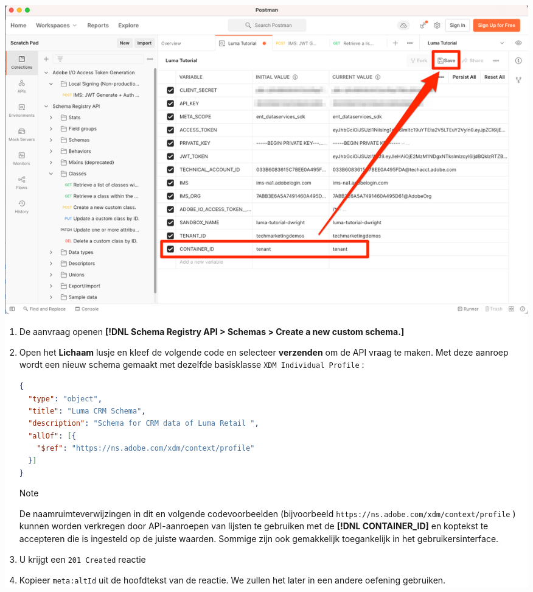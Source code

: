    ![&#x200B; verander CONTAINER_ID in huurder &#x200B;](assets/schemas-crm-changeContainerId.png)
1. De aanvraag openen **[!DNL Schema Registry API > Schemas > Create a new custom schema.]**
1. Open het **Lichaam** lusje en kleef de volgende code en selecteer **verzenden** om de API vraag te maken. Met deze aanroep wordt een nieuw schema gemaakt met dezelfde basisklasse `XDM Individual Profile` :

   ```json
   {
     "type": "object",
     "title": "Luma CRM Schema",
     "description": "Schema for CRM data of Luma Retail ",
     "allOf": [{
       "$ref": "https://ns.adobe.com/xdm/context/profile"
     }]
   }
   ```

   >[!NOTE]
   >
   >De naamruimteverwijzingen in dit en volgende codevoorbeelden (bijvoorbeeld `https://ns.adobe.com/xdm/context/profile` ) kunnen worden verkregen door API-aanroepen van lijsten te gebruiken met de **[!DNL CONTAINER_ID]** en koptekst te accepteren die is ingesteld op de juiste waarden. Sommige zijn ook gemakkelijk toegankelijk in het gebruikersinterface.

1. U krijgt een `201 Created` reactie
1. Kopieer `meta:altId` uit de hoofdtekst van de reactie. We zullen het later in een andere oefening gebruiken.